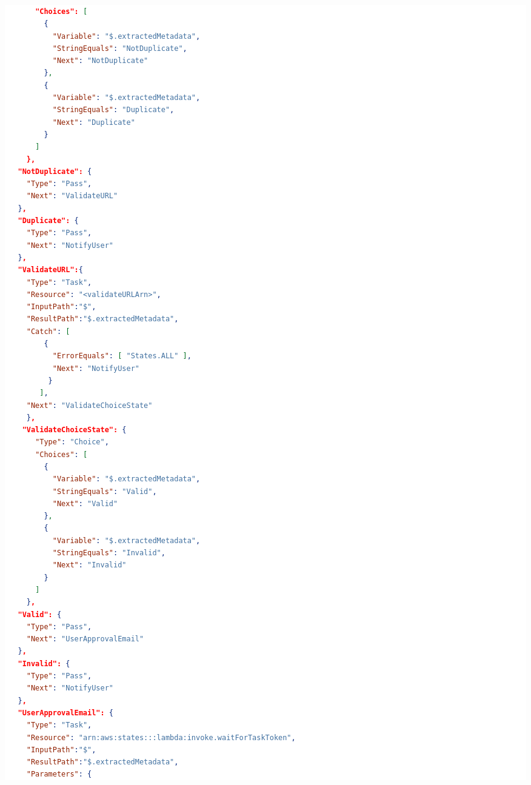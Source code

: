  ```json
        "Choices": [
          {
            "Variable": "$.extractedMetadata",
            "StringEquals": "NotDuplicate",
            "Next": "NotDuplicate"
          },
          {
            "Variable": "$.extractedMetadata",
            "StringEquals": "Duplicate",
            "Next": "Duplicate"
          }
        ]
      },
    "NotDuplicate": {
      "Type": "Pass",
      "Next": "ValidateURL"
    },
    "Duplicate": {
      "Type": "Pass",
      "Next": "NotifyUser"
    },
    "ValidateURL":{
      "Type": "Task",
      "Resource": "<validateURLArn>",
      "InputPath":"$",
      "ResultPath":"$.extractedMetadata",
      "Catch": [
          {
            "ErrorEquals": [ "States.ALL" ],
            "Next": "NotifyUser"
           }
         ],
      "Next": "ValidateChoiceState"
      },
     "ValidateChoiceState": {
        "Type": "Choice",
        "Choices": [
          {
            "Variable": "$.extractedMetadata",
            "StringEquals": "Valid",
            "Next": "Valid"
          },
          {
            "Variable": "$.extractedMetadata",
            "StringEquals": "Invalid",
            "Next": "Invalid"
          }
        ]
      },
    "Valid": {
      "Type": "Pass",
      "Next": "UserApprovalEmail"
    },
    "Invalid": {
      "Type": "Pass",
      "Next": "NotifyUser"
    },
    "UserApprovalEmail": {
      "Type": "Task",
      "Resource": "arn:aws:states:::lambda:invoke.waitForTaskToken",
      "InputPath":"$",
      "ResultPath":"$.extractedMetadata",
      "Parameters": {
 ```